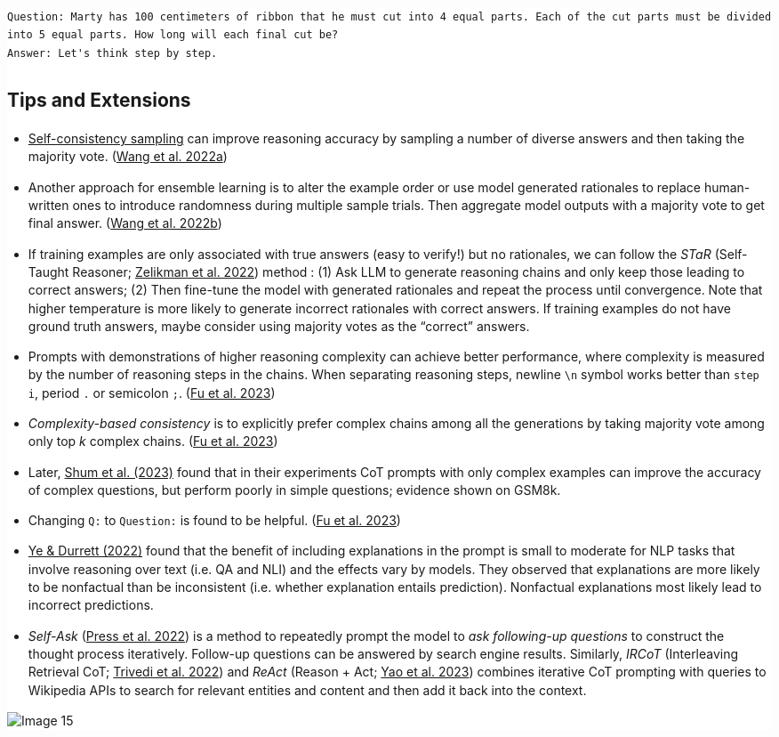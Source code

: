 ```
Question: Marty has 100 centimeters of ribbon that he must cut into 4 equal parts. Each of the cut parts must be divided into 5 equal parts. How long will each final cut be?
Answer: Let's think step by step.
```

Tips and Extensions
-------------------

*   [Self-consistency sampling](https://lilianweng.github.io/posts/2023-03-15-prompt-engineering/#self-consistency-sampling) can improve reasoning accuracy by sampling a number of diverse answers and then taking the majority vote. ([Wang et al. 2022a](https://arxiv.org/abs/2203.11171))
    
*   Another approach for ensemble learning is to alter the example order or use model generated rationales to replace human-written ones to introduce randomness during multiple sample trials. Then aggregate model outputs with a majority vote to get final answer. ([Wang et al. 2022b](https://arxiv.org/abs/2207.00747))
    
*   If training examples are only associated with true answers (easy to verify!) but no rationales, we can follow the _STaR_ (Self-Taught Reasoner; [Zelikman et al. 2022](https://arxiv.org/abs/2203.14465)) method : (1) Ask LLM to generate reasoning chains and only keep those leading to correct answers; (2) Then fine-tune the model with generated rationales and repeat the process until convergence. Note that higher temperature is more likely to generate incorrect rationales with correct answers. If training examples do not have ground truth answers, maybe consider using majority votes as the “correct” answers.
    
*   Prompts with demonstrations of higher reasoning complexity can achieve better performance, where complexity is measured by the number of reasoning steps in the chains. When separating reasoning steps, newline `\n` symbol works better than `step i`, period `.` or semicolon `;`. ([Fu et al. 2023](https://arxiv.org/abs/2210.00720))
    
*   _Complexity-based consistency_ is to explicitly prefer complex chains among all the generations by taking majority vote among only top $k$ complex chains. ([Fu et al. 2023](https://arxiv.org/abs/2210.00720))
    
*   Later, [Shum et al. (2023)](https://arxiv.org/abs/2302.12822) found that in their experiments CoT prompts with only complex examples can improve the accuracy of complex questions, but perform poorly in simple questions; evidence shown on GSM8k.
    
*   Changing `Q:` to `Question:` is found to be helpful. ([Fu et al. 2023](https://arxiv.org/abs/2210.00720))
    
*   [Ye & Durrett (2022)](https://arxiv.org/abs/2205.03401) found that the benefit of including explanations in the prompt is small to moderate for NLP tasks that involve reasoning over text (i.e. QA and NLI) and the effects vary by models. They observed that explanations are more likely to be nonfactual than be inconsistent (i.e. whether explanation entails prediction). Nonfactual explanations most likely lead to incorrect predictions.
    
*   _Self-Ask_ ([Press et al. 2022](https://arxiv.org/abs/2210.03350)) is a method to repeatedly prompt the model to _ask following-up questions_ to construct the thought process iteratively. Follow-up questions can be answered by search engine results. Similarly, _IRCoT_ (Interleaving Retrieval CoT; [Trivedi et al. 2022](https://arxiv.org/abs/2212.10509)) and _ReAct_ (Reason + Act; [Yao et al. 2023](https://arxiv.org/abs/2210.03629)) combines iterative CoT prompting with queries to Wikipedia APIs to search for relevant entities and content and then add it back into the context.
    

![Image 15](https://lilianweng.github.io/posts/2023-03-15-prompt-engineering/SelfAsk-search.png)
